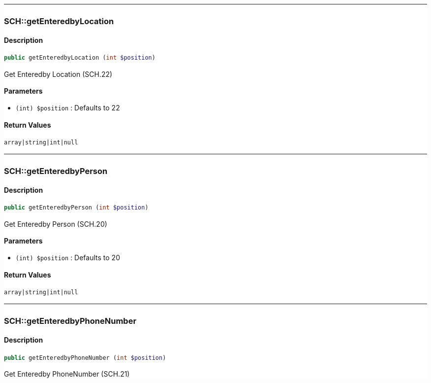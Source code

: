 <hr />


### SCH::getEnteredbyLocation  

**Description**

```php
public getEnteredbyLocation (int $position)
```

Get Enteredby Location (SCH.22) 

 

**Parameters**

* `(int) $position`
: Defaults to 22  

**Return Values**

`array|string|int|null`




<hr />


### SCH::getEnteredbyPerson  

**Description**

```php
public getEnteredbyPerson (int $position)
```

Get Enteredby Person (SCH.20) 

 

**Parameters**

* `(int) $position`
: Defaults to 20  

**Return Values**

`array|string|int|null`




<hr />


### SCH::getEnteredbyPhoneNumber  

**Description**

```php
public getEnteredbyPhoneNumber (int $position)
```

Get Enteredby PhoneNumber (SCH.21) 
